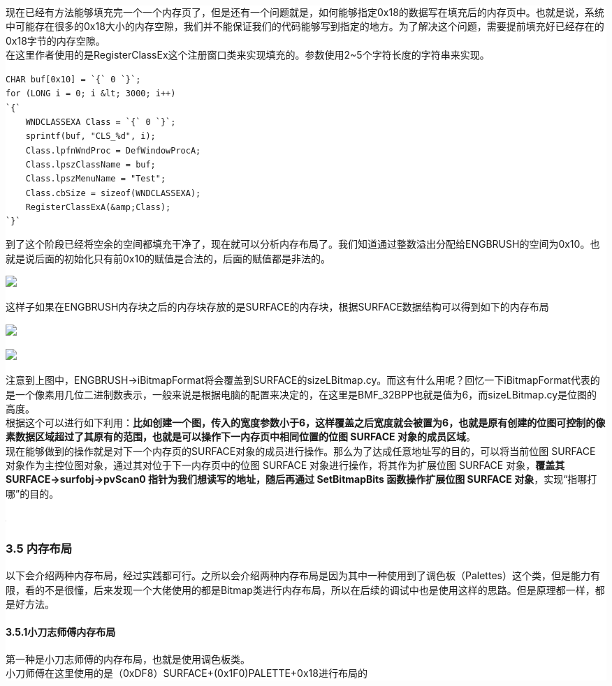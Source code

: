 现在已经有方法能够填充完一个一个内存页了，但是还有一个问题就是，如何能够指定0x18的数据写在填充后的内存页中。也就是说，系统中可能存在很多的0x18大小的内存空隙，我们并不能保证我们的代码能够写到指定的地方。为了解决这个问题，需要提前填充好已经存在的0x18字节的内存空隙。<br>
在这里作者使用的是RegisterClassEx这个注册窗口类来实现填充的。参数使用2~5个字符长度的字符串来实现。

```
CHAR buf[0x10] = `{` 0 `}`;
for (LONG i = 0; i &lt; 3000; i++)
`{`
    WNDCLASSEXA Class = `{` 0 `}`;
    sprintf(buf, "CLS_%d", i);
    Class.lpfnWndProc = DefWindowProcA;
    Class.lpszClassName = buf;
    Class.lpszMenuName = "Test";
    Class.cbSize = sizeof(WNDCLASSEXA);
    RegisterClassExA(&amp;Class);
`}`
```

到了这个阶段已经将空余的空间都填充干净了，现在就可以分析内存布局了。我们知道通过整数溢出分配给ENGBRUSH的空间为0x10。也就是说后面的初始化只有前0x10的赋值是合法的，后面的赋值都是非法的。

[![](https://p3.ssl.qhimg.com/t01f39dbdb0f5a66d40.png)](https://p3.ssl.qhimg.com/t01f39dbdb0f5a66d40.png)

这样子如果在ENGBRUSH内存块之后的内存块存放的是SURFACE的内存块，根据SURFACE数据结构可以得到如下的内存布局

[![](https://p3.ssl.qhimg.com/t01f375cd8a19aea3e7.png)](https://p3.ssl.qhimg.com/t01f375cd8a19aea3e7.png)

[![](https://p1.ssl.qhimg.com/t01f581cb0efbf89cbf.png)](https://p1.ssl.qhimg.com/t01f581cb0efbf89cbf.png)

注意到上图中，ENGBRUSH-&gt;iBitmapFormat将会覆盖到SURFACE的sizeLBitmap.cy。而这有什么用呢？回忆一下iBitmapFormat代表的是一个像素用几位二进制数表示，一般来说是根据电脑的配置来决定的，在这里是BMF_32BPP也就是值为6，而sizeLBitmap.cy是位图的高度。<br>
根据这个可以进行如下利用：**比如创建一个图，传入的宽度参数小于6，这样覆盖之后宽度就会被置为6，也就是原有创建的位图可控制的像素数据区域超过了其原有的范围，也就是可以操作下一内存页中相同位置的位图 SURFACE 对象的成员区域**。<br>
现在能够做到的操作就是对下一个内存页的SURFACE对象的成员进行操作。那么为了达成任意地址写的目的，可以将当前位图 SURFACE 对象作为主控位图对象，通过其对位于下一内存页中的位图 SURFACE 对象进行操作，将其作为扩展位图 SURFACE 对象，**覆盖其SURFACE-&gt;surfobj-&gt;pvScan0 指针为我们想读写的地址，随后再通过 SetBitmapBits 函数操作扩展位图 SURFACE 对象**，实现“指哪打哪”的目的。

[![](data:image/png;base64,iVBORw0KGgoAAAANSUhEUgAAAAEAAAABCAYAAAAfFcSJAAAAAXNSR0IArs4c6QAAAARnQU1BAACxjwv8YQUAAAAJcEhZcwAADsQAAA7EAZUrDhsAAAANSURBVBhXYzh8+PB/AAffA0nNPuCLAAAAAElFTkSuQmCC)](https://p3.ssl.qhimg.com/t015d6b2162e041976a.png)

### <a class="reference-link" name="3.5%20%E5%86%85%E5%AD%98%E5%B8%83%E5%B1%80"></a>3.5 内存布局

以下会介绍两种内存布局，经过实践都可行。之所以会介绍两种内存布局是因为其中一种使用到了调色板（Palettes）这个类，但是能力有限，看的不是很懂，后来发现一个大佬使用的都是Bitmap类进行内存布局，所以在后续的调试中也是使用这样的思路。但是原理都一样，都是好方法。

#### <a class="reference-link" name="3.5.1%E5%B0%8F%E5%88%80%E5%BF%97%E5%B8%88%E5%82%85%E5%86%85%E5%AD%98%E5%B8%83%E5%B1%80"></a>3.5.1小刀志师傅内存布局

第一种是小刀志师傅的内存布局，也就是使用调色板类。<br>
小刀师傅在这里使用的是（0xDF8）SURFACE+(0x1F0)PALETTE+0x18进行布局的
